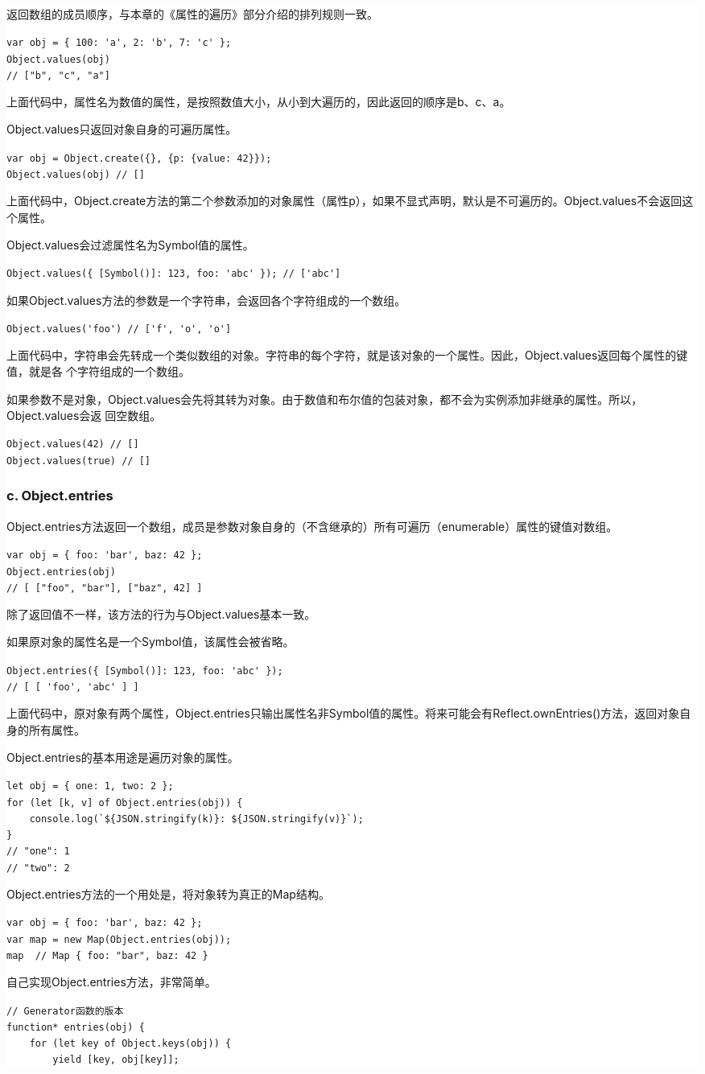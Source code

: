 ```
```
返回数组的成员顺序，与本章的《属性的遍历》部分介绍的排列规则一致。
```
var obj = { 100: 'a', 2: 'b', 7: 'c' }; 
Object.values(obj) 
// ["b", "c", "a"]
```
上面代码中，属性名为数值的属性，是按照数值大小，从小到大遍历的，因此返回的顺序是b、c、a。

Object.values只返回对象自身的可遍历属性。
```
var obj = Object.create({}, {p: {value: 42}}); 
Object.values(obj) // []
```
上面代码中，Object.create方法的第二个参数添加的对象属性（属性p），如果不显式声明，默认是不可遍历的。Object.values不会返回这个属性。

Object.values会过滤属性名为Symbol值的属性。
```
Object.values({ [Symbol()]: 123, foo: 'abc' }); // ['abc']
```
如果Object.values方法的参数是一个字符串，会返回各个字符组成的一个数组。
```
Object.values('foo') // ['f', 'o', 'o']
```
上面代码中，字符串会先转成一个类似数组的对象。字符串的每个字符，就是该对象的一个属性。因此，Object.values返回每个属性的键值，就是各 个字符组成的一个数组。

如果参数不是对象，Object.values会先将其转为对象。由于数值和布尔值的包装对象，都不会为实例添加非继承的属性。所以，Object.values会返 回空数组。
```
Object.values(42) // [] 
Object.values(true) // []
```
### **c. Object.entries**
Object.entries方法返回一个数组，成员是参数对象自身的（不含继承的）所有可遍历（enumerable）属性的键值对数组。
```
var obj = { foo: 'bar', baz: 42 }; 
Object.entries(obj) 
// [ ["foo", "bar"], ["baz", 42] ]
```
除了返回值不一样，该方法的行为与Object.values基本一致。

如果原对象的属性名是一个Symbol值，该属性会被省略。
```
Object.entries({ [Symbol()]: 123, foo: 'abc' }); 
// [ [ 'foo', 'abc' ] ]
```
上面代码中，原对象有两个属性，Object.entries只输出属性名非Symbol值的属性。将来可能会有Reflect.ownEntries()方法，返回对象自身的所有属性。

Object.entries的基本用途是遍历对象的属性。
```
let obj = { one: 1, two: 2 }; 
for (let [k, v] of Object.entries(obj)) {  
    console.log(`${JSON.stringify(k)}: ${JSON.stringify(v)}`); 
} 
// "one": 1 
// "two": 2
```
Object.entries方法的一个用处是，将对象转为真正的Map结构。
```
var obj = { foo: 'bar', baz: 42 }; 
var map = new Map(Object.entries(obj)); 
map  // Map { foo: "bar", baz: 42 }
```
自己实现Object.entries方法，非常简单。
```
// Generator函数的版本 
function* entries(obj) {  
    for (let key of Object.keys(obj)) {    
        yield [key, obj[key]];  
```